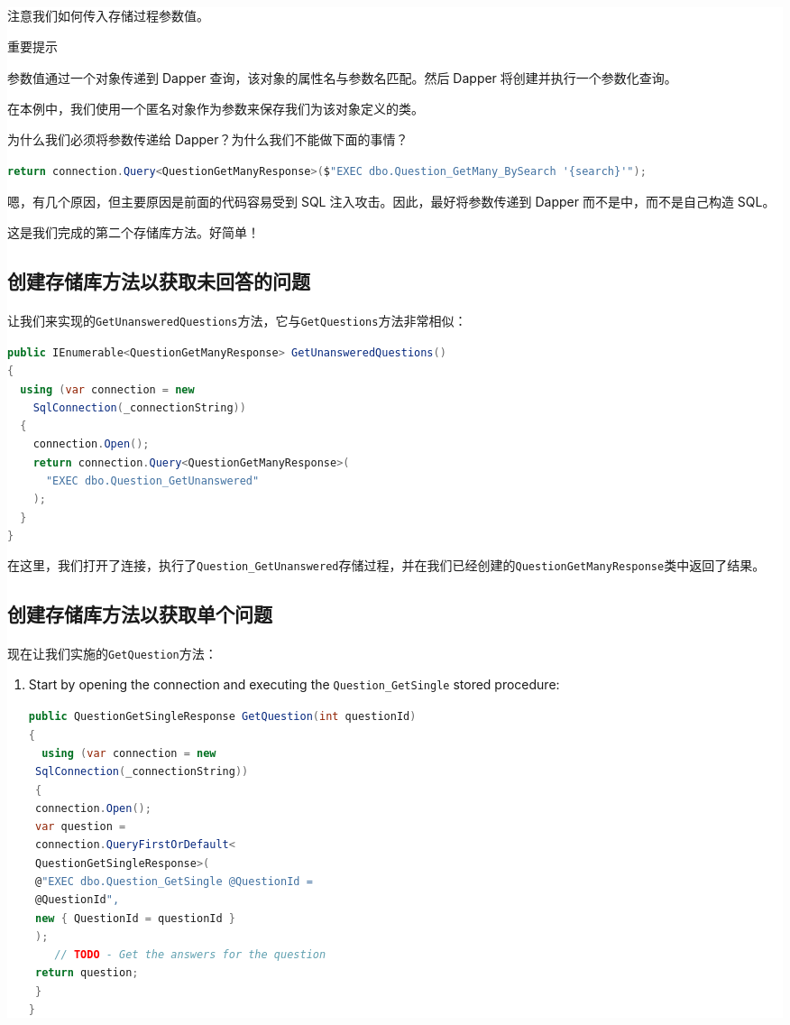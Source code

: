 注意我们如何传入存储过程参数值。

重要提示

参数值通过一个对象传递到 Dapper 查询，该对象的属性名与参数名匹配。然后 Dapper 将创建并执行一个参数化查询。

在本例中，我们使用一个匿名对象作为参数来保存我们为该对象定义的类。

为什么我们必须将参数传递给 Dapper？为什么我们不能做下面的事情？

```cs
return connection.Query<QuestionGetManyResponse>($"EXEC dbo.Question_GetMany_BySearch '{search}'");
```

嗯，有几个原因，但主要原因是前面的代码容易受到 SQL 注入攻击。因此，最好将参数传递到 Dapper 而不是中，而不是自己构造 SQL。

这是我们完成的第二个存储库方法。好简单！

## 创建存储库方法以获取未回答的问题

让我们来实现的`GetUnansweredQuestions`方法，它与`GetQuestions`方法非常相似：

```cs
public IEnumerable<QuestionGetManyResponse> GetUnansweredQuestions()
{
  using (var connection = new 
    SqlConnection(_connectionString))
  {
    connection.Open();
    return connection.Query<QuestionGetManyResponse>(
      "EXEC dbo.Question_GetUnanswered"
    );
  }
}
```

在这里，我们打开了连接，执行了`Question_GetUnanswered`存储过程，并在我们已经创建的`QuestionGetManyResponse`类中返回了结果。

## 创建存储库方法以获取单个问题

现在让我们实施的`GetQuestion`方法：

1.  Start by opening the connection and executing the `Question_GetSingle` stored procedure:

    ```cs
    public QuestionGetSingleResponse GetQuestion(int questionId)
    {
      using (var connection = new 
     SqlConnection(_connectionString))
     {
     connection.Open();
     var question = 
     connection.QueryFirstOrDefault<
     QuestionGetSingleResponse>(
     @"EXEC dbo.Question_GetSingle @QuestionId = 
     @QuestionId", 
     new { QuestionId = questionId }
     );
        // TODO - Get the answers for the question
     return question;
     }
    }
    ```
